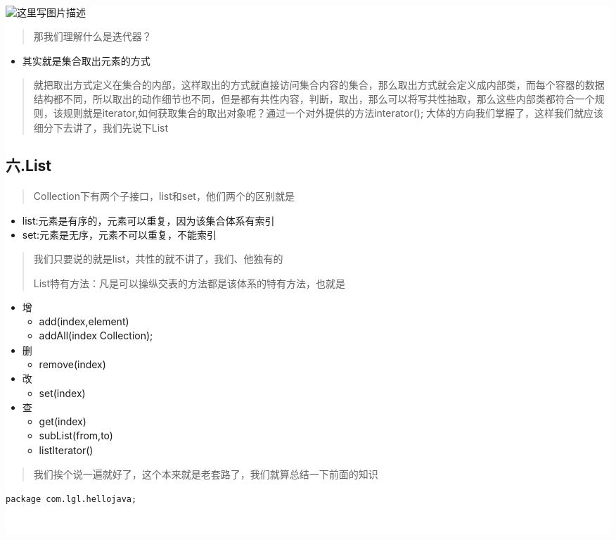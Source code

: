  </blockquote> 
 <p><img src="http://img.blog.csdn.net/20160618215347157" alt="这里写图片描述" title=""></p> 
 <blockquote> 
  <p>那我们理解什么是迭代器？</p> 
 </blockquote> 
 <p></p>
 <ul>  
  <li>其实就是集合取出元素的方式 </li>
 </ul>
 <p></p> 
 <blockquote> 
  <p>就把取出方式定义在集合的内部，这样取出的方式就直接访问集合内容的集合，那么取出方式就会定义成内部类，而每个容器的数据结构都不同，所以取出的动作细节也不同，但是都有共性内容，判断，取出，那么可以将写共性抽取，那么这些内部类都符合一个规则，该规则就是iterator,如何获取集合的取出对象呢？通过一个对外提供的方法interator();  大体的方向我们掌握了，这样我们就应该细分下去讲了，我们先说下List</p> 
 </blockquote> 
 <h2 id="六list">六.List</h2> 
 <blockquote> 
  <p>Collection下有两个子接口，list和set，他们两个的区别就是</p> 
 </blockquote> 
 <ul> 
  <li>list:元素是有序的，元素可以重复，因为该集合体系有索引</li> 
  <li>set:元素是无序，元素不可以重复，不能索引</li> 
 </ul> 
 <blockquote> 
  <p>我们只要说的就是list，共性的就不讲了，我们、他独有的</p> 
  <p>List特有方法：凡是可以操纵交表的方法都是该体系的特有方法，也就是</p> 
 </blockquote> 
 <ul> 
  <li>增  
   <ul>
    <li>add(index,element)</li> 
    <li>addAll(index Collection);</li>
   </ul></li> 
  <li>删  
   <ul>
    <li>remove(index)</li>
   </ul></li> 
  <li>改  
   <ul>
    <li>set(index)</li>
   </ul></li> 
  <li>查  
   <ul>
    <li>get(index)</li> 
    <li>subList(from,to)</li> 
    <li>listIterator()</li>
   </ul></li> 
 </ul> 
 <blockquote> 
  <p>我们挨个说一遍就好了，这个本来就是老套路了，我们就算总结一下前面的知识</p> 
 </blockquote> 
 <pre class="prettyprint"><code class=" hljs java"><span class="hljs-keyword">package</span> com.lgl.hellojava;
